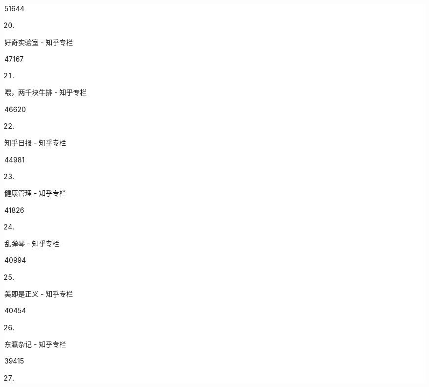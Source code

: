 51644

20)

 

好奇实验室 - 知乎专栏

 

47167

21)

 

喂，两千块牛排 - 知乎专栏

 

46620

22)

 

知乎日报 - 知乎专栏

 

44981

23)

 

健康管理 - 知乎专栏

 

41826

24)

 

乱弹琴 - 知乎专栏

 

40994

25)

 

美即是正义 - 知乎专栏

 

40454

26)

 

东瀛杂记 - 知乎专栏

 

39415

27)
